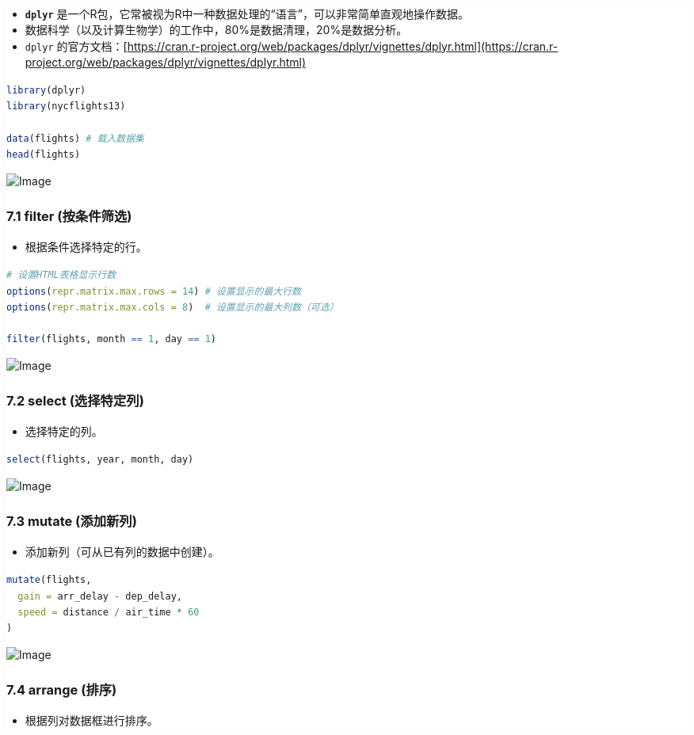 - **`dplyr`** 是一个R包，它常被视为R中一种数据处理的“语言”，可以非常简单直观地操作数据。
- 数据科学（以及计算生物学）的工作中，80%是数据清理，20%是数据分析。
- `dplyr` 的官方文档：[https://cran.r-project.org/web/packages/dplyr/vignettes/dplyr.html](https://cran.r-project.org/web/packages/dplyr/vignettes/dplyr.html)

```R
library(dplyr)
library(nycflights13)

data(flights) # 载入数据集
head(flights)
```

![Image](https://github.com/user-attachments/assets/efd08e3d-f789-42a1-bf64-647ba94376f2)

### 7.1 filter (按条件筛选)

- 根据条件选择特定的行。

```R
# 设置HTML表格显示行数
options(repr.matrix.max.rows = 14) # 设置显示的最大行数
options(repr.matrix.max.cols = 8)  # 设置显示的最大列数（可选）

filter(flights, month == 1, day == 1)
```

![Image](https://github.com/user-attachments/assets/28337fec-183f-448b-bd91-7d92eacc27f9)

### 7.2 select (选择特定列)
- 选择特定的列。

```R
select(flights, year, month, day)
```

![Image](https://github.com/user-attachments/assets/ea8e985c-763b-41b3-a8c5-97aaa09d9bea)

### 7.3 mutate (添加新列)
- 添加新列（可从已有列的数据中创建）。


```R
mutate(flights,
  gain = arr_delay - dep_delay,
  speed = distance / air_time * 60
)
```

![Image](https://github.com/user-attachments/assets/d4a433de-dd3f-4497-af3d-8d94791183af)

### 7.4 arrange (排序)
- 根据列对数据框进行排序。
